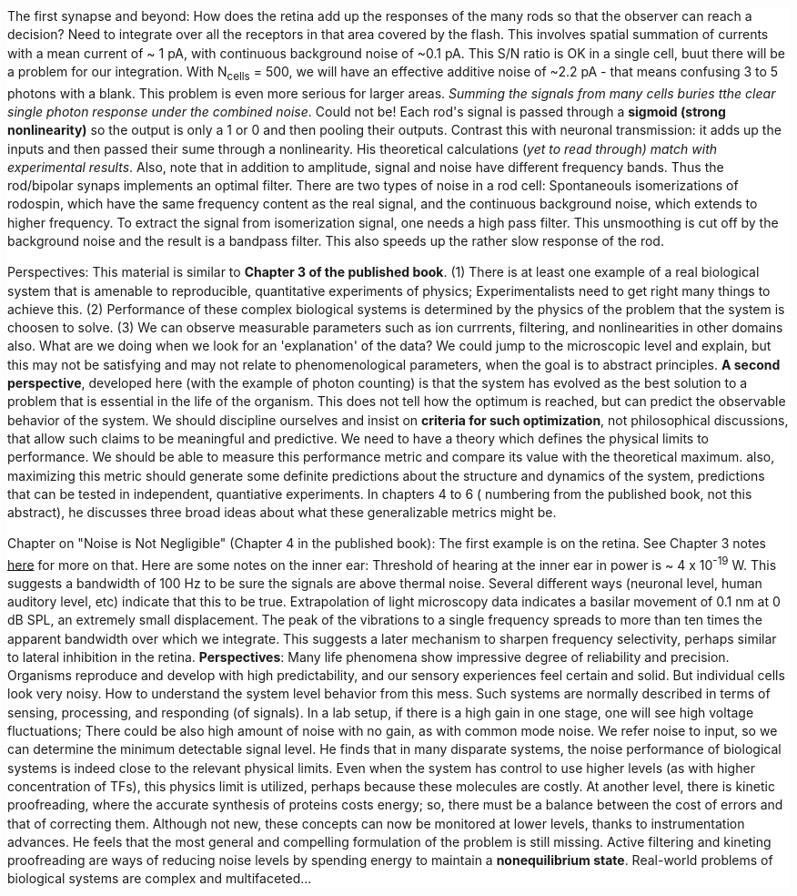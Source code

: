 The first synapse and beyond: How does the retina add up the responses of the many rods so that the observer can reach a decision? Need to integrate over all the receptors in that area covered by the flash. This involves spatial summation of currents with a mean current of ~ 1 pA, with continuous background noise of ~0.1 pA. This S/N ratio is OK in a single cell, buut there will be a problem for our integration. With N<sub>cells</sub> = 500, we will have an effective additive noise of ~2.2 pA - that means confusing 3 to 5 photons with a blank. This problem is even more serious for larger areas. *Summing the signals from many cells buries tthe clear single photon response under the combined noise*. Could not be! Each rod's signal is passed through a **sigmoid (strong nonlinearity)** so the output is only a 1 or 0 and then pooling their outputs. Contrast this with neuronal transmission: it adds up the inputs and then passed their sume through a nonlinearity. His theoretical calculations (*yet to read through) match with experimental results*. Also, note that in addition to amplitude, signal and noise have different frequency bands. Thus the rod/bipolar synaps implements an optimal filter. There are two types of noise in a rod cell: Spontaneouls isomerizations of rodospin, which have the same frequency content as the real signal, and the continuous background noise, which extends to higher frequency. To extract the signal from isomerization signal, one needs a high pass filter. This unsmoothing is cut off by the background noise and the result is a bandpass filter. This also speeds up the rather slow response of the rod. 

Perspectives: This material is similar to **Chapter 3 of the published book**. (1) There is at least one example of a real biological system that is amenable to reproducible, quantitative experiments of physics; Experimentalists need to get right many things to achieve this. (2) Performance of these complex biological systems is determined by the physics of the problem that the system is choosen to solve. (3) We can observe measurable parameters such as ion currrents, filtering, and nonlinearities in other domains also. What are we doing when we look for an 'explanation' of the data? We could jump to the microscopic level and explain, but this may not be satisfying and may not relate to phenomenological parameters, when the goal is to abstract principles. **A second perspective**, developed here (with the example of photon counting) is that the system has evolved as the best solution to a problem that is essential in the life of the organism. This does not tell how the optimum is reached, but can predict the observable behavior of the system. We should discipline ourselves and insist on **criteria for such optimization**, not philosophical discussions, that allow such claims to be meaningful and predictive. We need to have a theory which defines the physical limits to performance. We should be able to measure this performance metric and compare its value with the theoretical maximum. also, maximizing this metric should generate some definite predictions about the structure and dynamics of the system, predictions that can be tested in independent, quantiative experiments. In chapters 4 to 6 ( numbering from the published book, not this abstract), he discusses three broad ideas about what these generalizable metrics might be. 

Chapter on "Noise is Not Negligible" (Chapter 4 in the published book): The first example is on the retina. See Chapter 3 notes [here](https://github.com/iShankar/Atherosclerosis/blob/master/biophysics/BialekBookSummary.md) for more on that. Here are some notes on the inner ear: Threshold of hearing at the inner ear in power is ~ 4 x 10<sup>-19</sup> W. This suggests a bandwidth of 100 Hz to be sure the signals are above thermal noise. Several different ways (neuronal level, human auditory level, etc) indicate that this to be true. Extrapolation of light microscopy data indicates a basilar movement of 0.1 nm at 0 dB SPL, an extremely small displacement. The peak of the vibrations to a single frequency spreads to more than ten times the apparent bandwidth over which we integrate. This suggests a later mechanism to sharpen frequency selectivity, perhaps similar to lateral inhibition in the retina. **Perspectives**: Many life phenomena show impressive degree of reliability and precision. Organisms reproduce and develop with high predictability, and our sensory experiences feel certain and solid. But individual cells look very noisy. How to understand the system level behavior from this mess. Such systems are normally described in terms of sensing, processing, and responding (of signals). In a lab setup, if there is a high gain in one stage, one will see high voltage fluctuations; There could be also high amount of noise with no gain, as with common mode noise. We refer noise to input, so we can determine the minimum detectable signal level. He finds that in many disparate systems, the noise performance of biological systems is indeed close to the relevant physical limits. Even when the system has control to use higher levels (as with higher concentration of TFs), this physics limit is utilized, perhaps because these molecules are costly. At another level, there is kinetic proofreading, where the accurate synthesis of proteins costs energy; so, there must be a balance between the cost of errors and that of correcting them. Although not new, these concepts can now be monitored at lower levels, thanks to instrumentation advances. He feels that the most general and compelling formulation of the problem is still missing. Active filtering and kineting proofreading are ways of reducing noise levels by spending energy to maintain a **nonequilibrium state**. Real-world problems of biological systems are complex and multifaceted...
